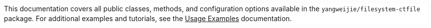 
This documentation covers all public classes, methods, and configuration options available in the `yangweijie/filesystem-ctfile` package. For additional examples and tutorials, see the [Usage Examples](usage-examples.md) documentation.